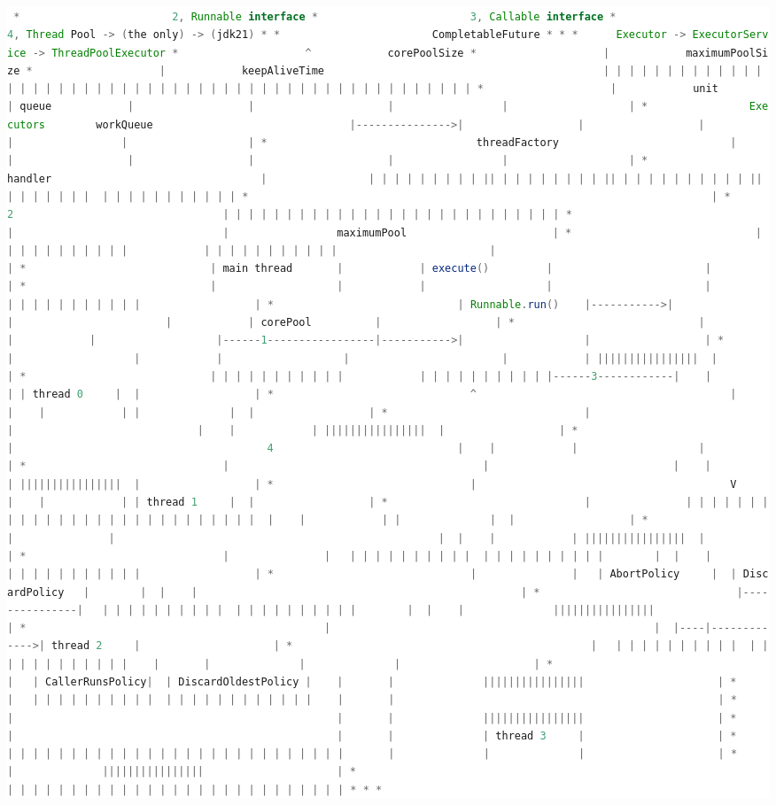 ```java
 *                        2, Runnable interface *                        3, Callable interface *                        4, Thread Pool -> (the only) -> (jdk21) * *                        CompletableFuture * * *      Executor -> ExecutorService -> ThreadPoolExecutor *                    ^            corePoolSize *                    |            maximumPoolSize *                    |            keepAliveTime                                            | | | | | | | | | | | | | | | | | | | | | | | | | | | | | | | | | | | | | | | | | | | | | | | | | | *                    |            unit                                                     | queue            |                  |                     |                 |                   | *                Executors        workQueue                               |--------------->|                  |                  |                     |                 |                   | *                                 threadFactory                           |                |                  |                  |                     |                 |                   | *                                 handler                                 |                | | | | | | | | | || | | | | | | | | || | | | | | | | | | | || | | | | | | |  | | | | | | | | | | | *                                                                         | *                                                                         2                                 | | | | | | | | | | | | | | | | | | | | | | | | | | | *                                                                         |                                 |                 maximumPool                       | *                             | | | | | | | | | | |            | | | | | | | | | | |                        |                                                   | *                             | main thread       |            | execute()         |                        |                                                   | *                             |                   |            |                   |                        |            | | | | | | | | | | |                  | *                             | Runnable.run()    |----------->|                   |                        |            | corePool          |                  | *                             |                   |            |                   |------1-----------------|----------->|                   |                  | *                             |                   |            |                   |                        |            | ||||||||||||||||  |                  | *                             | | | | | | | | | | |            | | | | | | | | | | |------3------------|    |            | | thread 0     |  |                  | *                               ^                                        |                             |    |            | |              |  |                  | *                               |                                        |                             |    |            | ||||||||||||||||  |                  | *                               |                                        4                             |    |            |                   |                  | *                               |                                        |                             |    |            | ||||||||||||||||  |                  | *                               |                                        V                             |    |            | | thread 1     |  |                  | *                               |               | | | | | | | | | | | | | | | | | | | | | | | | | | |  |    |            | |              |  |                  | *                               |               |                                                   |  |    |            | ||||||||||||||||  |                  | *                               |               |   | | | | | | | | | |  | | | | | | | | | |        |  |    |            | | | | | | | | | | |                  | *                               |               |   | AbortPolicy     |  | DiscardPolicy   |        |  |    |                                                   | *                               |---------------|   | | | | | | | | | |  | | | | | | | | | |        |  |    |              ||||||||||||||||                     | *                                               |                                                   |  |----|------------->| thread 2     |                     | *                                               |   | | | | | | | | | |  | | | | | | | | | | | |    |       |              |              |                     | *                                               |   | CallerRunsPolicy|  | DiscardOldestPolicy |    |       |              ||||||||||||||||                     | *                                               |   | | | | | | | | | |  | | | | | | | | | | | |    |       |                                                   | *                                               |                                                   |       |              ||||||||||||||||                     | *                                               |                                                   |       |              | thread 3     |                     | *                                               | | | | | | | | | | | | | | | | | | | | | | | | | | |       |              |              |                     | *                                                                                                           |              ||||||||||||||||                     | *                                                                                                           | | | | | | | | | | | | | | | | | | | | | | | | | | | * * *
```